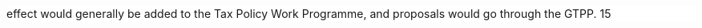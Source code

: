 effect would generally be added to the Tax Policy Work Programme, and proposals would go through the GTPP. 15